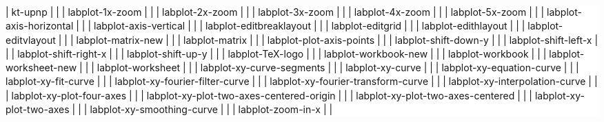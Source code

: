 | kt-upnp                                           |         |
| labplot-1x-zoom                                   |         |
| labplot-2x-zoom                                   |         |
| labplot-3x-zoom                                   |         |
| labplot-4x-zoom                                   |         |
| labplot-5x-zoom                                   |         |
| labplot-axis-horizontal                           |         |
| labplot-axis-vertical                             |         |
| labplot-editbreaklayout                           |         |
| labplot-editgrid                                  |         |
| labplot-edithlayout                               |         |
| labplot-editvlayout                               |         |
| labplot-matrix-new                                |         |
| labplot-matrix                                    |         |
| labplot-plot-axis-points                          |         |
| labplot-shift-down-y                              |         |
| labplot-shift-left-x                              |         |
| labplot-shift-right-x                             |         |
| labplot-shift-up-y                                |         |
| labplot-TeX-logo                                  |         |
| labplot-workbook-new                              |         |
| labplot-workbook                                  |         |
| labplot-worksheet-new                             |         |
| labplot-worksheet                                 |         |
| labplot-xy-curve-segments                         |         |
| labplot-xy-curve                                  |         |
| labplot-xy-equation-curve                         |         |
| labplot-xy-fit-curve                              |         |
| labplot-xy-fourier-filter-curve                   |         |
| labplot-xy-fourier-transform-curve                |         |
| labplot-xy-interpolation-curve                    |         |
| labplot-xy-plot-four-axes                         |         |
| labplot-xy-plot-two-axes-centered-origin          |         |
| labplot-xy-plot-two-axes-centered                 |         |
| labplot-xy-plot-two-axes                          |         |
| labplot-xy-smoothing-curve                        |         |
| labplot-zoom-in-x                                 |         |